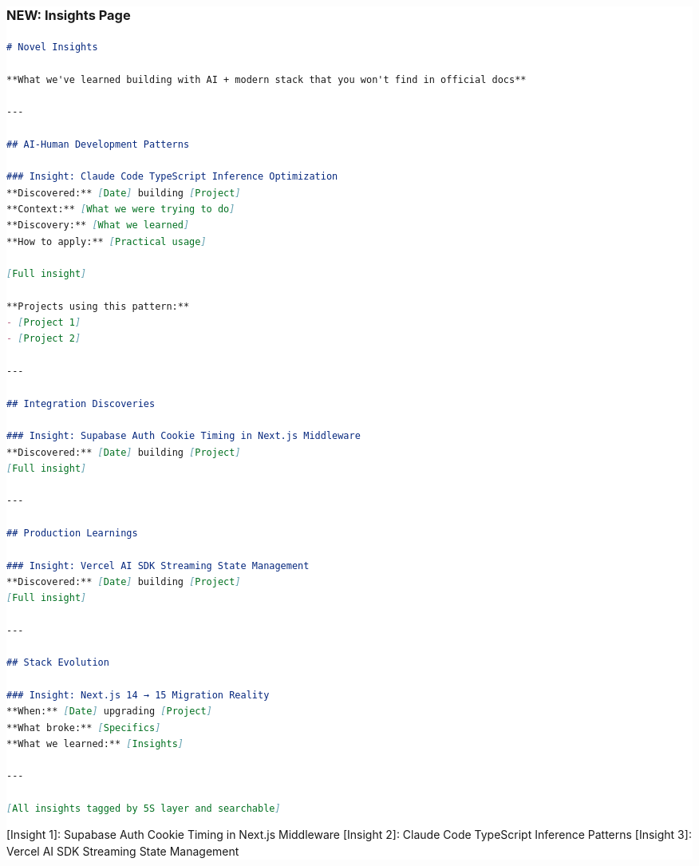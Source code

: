 ### NEW: Insights Page

```markdown
# Novel Insights

**What we've learned building with AI + modern stack that you won't find in official docs**

---

## AI-Human Development Patterns

### Insight: Claude Code TypeScript Inference Optimization
**Discovered:** [Date] building [Project]
**Context:** [What we were trying to do]
**Discovery:** [What we learned]
**How to apply:** [Practical usage]

[Full insight]

**Projects using this pattern:**
- [Project 1]
- [Project 2]

---

## Integration Discoveries

### Insight: Supabase Auth Cookie Timing in Next.js Middleware
**Discovered:** [Date] building [Project]
[Full insight]

---

## Production Learnings

### Insight: Vercel AI SDK Streaming State Management
**Discovered:** [Date] building [Project]
[Full insight]

---

## Stack Evolution

### Insight: Next.js 14 → 15 Migration Reality
**When:** [Date] upgrading [Project]
**What broke:** [Specifics]
**What we learned:** [Insights]

---

[All insights tagged by 5S layer and searchable]
```


[Insight 1]: Supabase Auth Cookie Timing in Next.js Middleware
[Insight 2]: Claude Code TypeScript Inference Patterns
[Insight 3]: Vercel AI SDK Streaming State Management